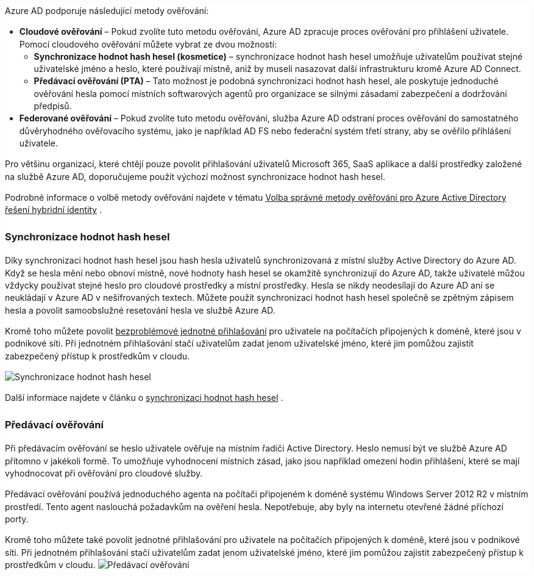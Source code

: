 Azure AD podporuje následující metody ověřování: 

* **Cloudové ověřování** – Pokud zvolíte tuto metodu ověřování, Azure AD zpracuje proces ověřování pro přihlášení uživatele. Pomocí cloudového ověřování můžete vybrat ze dvou možností: 
   * **Synchronizace hodnot hash hesel (kosmetice)** – synchronizace hodnot hash hesel umožňuje uživatelům používat stejné uživatelské jméno a heslo, které používají místně, aniž by museli nasazovat další infrastrukturu kromě Azure AD Connect. 
   * **Předávací ověřování (PTA)** – Tato možnost je podobná synchronizaci hodnot hash hesel, ale poskytuje jednoduché ověřování hesla pomocí místních softwarových agentů pro organizace se silnými zásadami zabezpečení a dodržování předpisů.
* **Federované ověřování** – Pokud zvolíte tuto metodu ověřování, služba Azure AD odstraní proces ověřování do samostatného důvěryhodného ověřovacího systému, jako je například AD FS nebo federační systém třetí strany, aby se ověřilo přihlášení uživatele. 

Pro většinu organizací, které chtějí pouze povolit přihlašování uživatelů Microsoft 365, SaaS aplikace a další prostředky založené na službě Azure AD, doporučujeme použít výchozí možnost synchronizace hodnot hash hesel.
 
Podrobné informace o volbě metody ověřování najdete v tématu [Volba správné metody ověřování pro Azure Active Directory řešení hybridní identity](./choose-ad-authn.md) .

### <a name="password-hash-synchronization"></a>Synchronizace hodnot hash hesel
Díky synchronizaci hodnot hash hesel jsou hash hesla uživatelů synchronizovaná z místní služby Active Directory do Azure AD. Když se hesla mění nebo obnoví místně, nové hodnoty hash hesel se okamžitě synchronizují do Azure AD, takže uživatelé můžou vždycky používat stejné heslo pro cloudové prostředky a místní prostředky. Hesla se nikdy neodesílají do Azure AD ani se neukládají v Azure AD v nešifrovaných textech. Můžete použít synchronizaci hodnot hash hesel společně se zpětným zápisem hesla a povolit samoobslužné resetování hesla ve službě Azure AD.

Kromě toho můžete povolit [bezproblémové jednotné přihlašování](how-to-connect-sso.md) pro uživatele na počítačích připojených k doméně, které jsou v podnikové síti. Při jednotném přihlašování stačí uživatelům zadat jenom uživatelské jméno, které jim pomůžou zajistit zabezpečený přístup k prostředkům v cloudu.

![Synchronizace hodnot hash hesel](./media/plan-connect-user-signin/passwordhash.png)

Další informace najdete v článku o [synchronizaci hodnot hash hesel](how-to-connect-password-hash-synchronization.md) .

### <a name="pass-through-authentication"></a>Předávací ověřování
Při předávacím ověřování se heslo uživatele ověřuje na místním řadiči Active Directory. Heslo nemusí být ve službě Azure AD přítomno v jakékoli formě. To umožňuje vyhodnocení místních zásad, jako jsou například omezení hodin přihlášení, které se mají vyhodnocovat při ověřování pro cloudové služby.

Předávací ověřování používá jednoduchého agenta na počítači připojeném k doméně systému Windows Server 2012 R2 v místním prostředí. Tento agent naslouchá požadavkům na ověření hesla. Nepotřebuje, aby byly na internetu otevřené žádné příchozí porty.

Kromě toho můžete také povolit jednotné přihlašování pro uživatele na počítačích připojených k doméně, které jsou v podnikové síti. Při jednotném přihlašování stačí uživatelům zadat jenom uživatelské jméno, které jim pomůžou zajistit zabezpečený přístup k prostředkům v cloudu.
![Předávací ověřování](./media/plan-connect-user-signin/pta.png)
